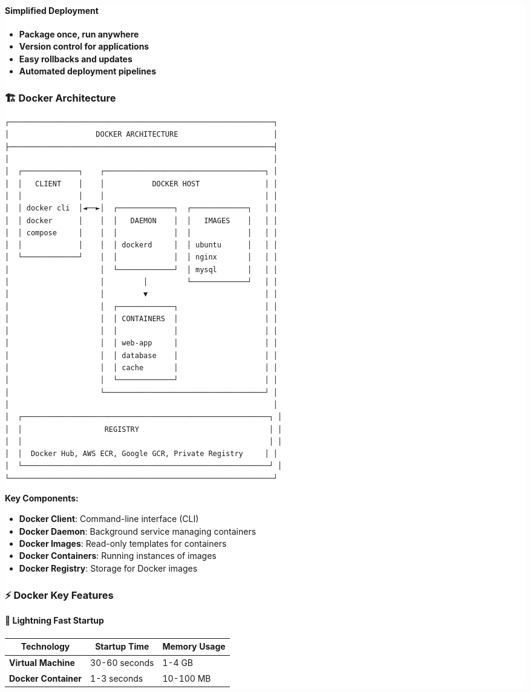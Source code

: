 #### **Simplified Deployment**
- **Package once, run anywhere**
- **Version control for applications**
- **Easy rollbacks and updates**
- **Automated deployment pipelines**

### 🏗️ **Docker Architecture**

```
┌─────────────────────────────────────────────────────────────┐
│                    DOCKER ARCHITECTURE                      │
├─────────────────────────────────────────────────────────────┤
│                                                             │
│  ┌─────────────┐    ┌─────────────────────────────────────┐ │
│  │   CLIENT    │    │           DOCKER HOST               │ │
│  │             │    │                                     │ │
│  │ docker cli  │◄──►│  ┌─────────────┐  ┌─────────────┐   │ │
│  │ docker      │    │  │   DAEMON    │  │   IMAGES    │   │ │
│  │ compose     │    │  │             │  │             │   │ │
│  │             │    │  │ dockerd     │  │ ubuntu      │   │ │
│  └─────────────┘    │  │             │  │ nginx       │   │ │
│                     │  └─────────────┘  │ mysql       │   │ │
│                     │         │         └─────────────┘   │ │
│                     │         ▼                           │ │
│                     │  ┌─────────────┐                    │ │
│                     │  │ CONTAINERS  │                    │ │
│                     │  │             │                    │ │
│                     │  │ web-app     │                    │ │
│                     │  │ database    │                    │ │
│                     │  │ cache       │                    │ │
│                     │  └─────────────┘                    │ │
│                     └─────────────────────────────────────┘ │
│                                                             │
│  ┌─────────────────────────────────────────────────────────┐ │
│  │                   REGISTRY                              │ │
│  │                                                         │ │
│  │  Docker Hub, AWS ECR, Google GCR, Private Registry     │ │
│  └─────────────────────────────────────────────────────────┘ │
└─────────────────────────────────────────────────────────────┘
```

**Key Components:**
- **Docker Client**: Command-line interface (CLI)
- **Docker Daemon**: Background service managing containers
- **Docker Images**: Read-only templates for containers
- **Docker Containers**: Running instances of images
- **Docker Registry**: Storage for Docker images

### ⚡ **Docker Key Features**

#### **🚀 Lightning Fast Startup**
| Technology | Startup Time | Memory Usage |
|------------|--------------|--------------|
| **Virtual Machine** | 30-60 seconds | 1-4 GB |
| **Docker Container** | 1-3 seconds | 10-100 MB |
